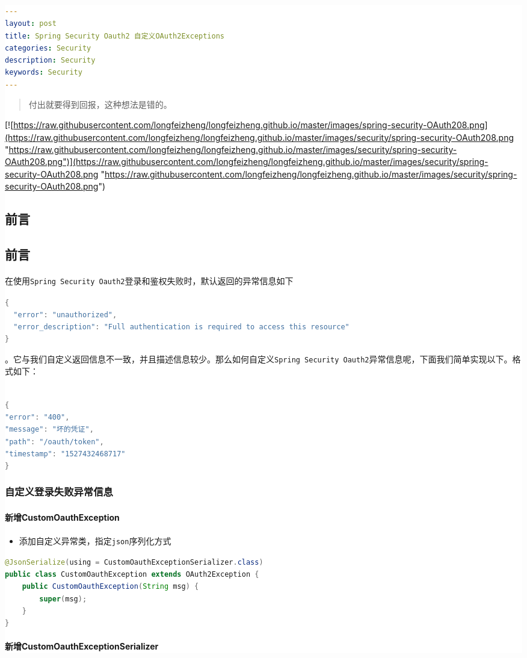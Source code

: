 ```yaml
---
layout: post
title: Spring Security Oauth2 自定义OAuth2Exceptions
categories: Security
description: Security
keywords: Security
---
```


> 付出就要得到回报，这种想法是错的。

[![https://raw.githubusercontent.com/longfeizheng/longfeizheng.github.io/master/images/spring-security-OAuth208.png](https://raw.githubusercontent.com/longfeizheng/longfeizheng.github.io/master/images/security/spring-security-OAuth208.png "https://raw.githubusercontent.com/longfeizheng/longfeizheng.github.io/master/images/security/spring-security-OAuth208.png")](https://raw.githubusercontent.com/longfeizheng/longfeizheng.github.io/master/images/security/spring-security-OAuth208.png "https://raw.githubusercontent.com/longfeizheng/longfeizheng.github.io/master/images/security/spring-security-OAuth208.png")

## 前言 ##


## 前言 ##

在使用`Spring Security Oauth2`登录和鉴权失败时，默认返回的异常信息如下
```java
{
  "error": "unauthorized",
  "error_description": "Full authentication is required to access this resource"
}
```
。它与我们自定义返回信息不一致，并且描述信息较少。那么如何自定义`Spring Security Oauth2`异常信息呢，下面我们简单实现以下。格式如下：
```java

{
"error": "400",
"message": "坏的凭证",
"path": "/oauth/token",
"timestamp": "1527432468717"
}
```

### 自定义登录失败异常信息 ##

#### 新增CustomOauthException

- 添加自定义异常类，指定`json`序列化方式

```java
@JsonSerialize(using = CustomOauthExceptionSerializer.class)
public class CustomOauthException extends OAuth2Exception {
    public CustomOauthException(String msg) {
        super(msg);
    }
}
```
#### 新增CustomOauthExceptionSerializer
